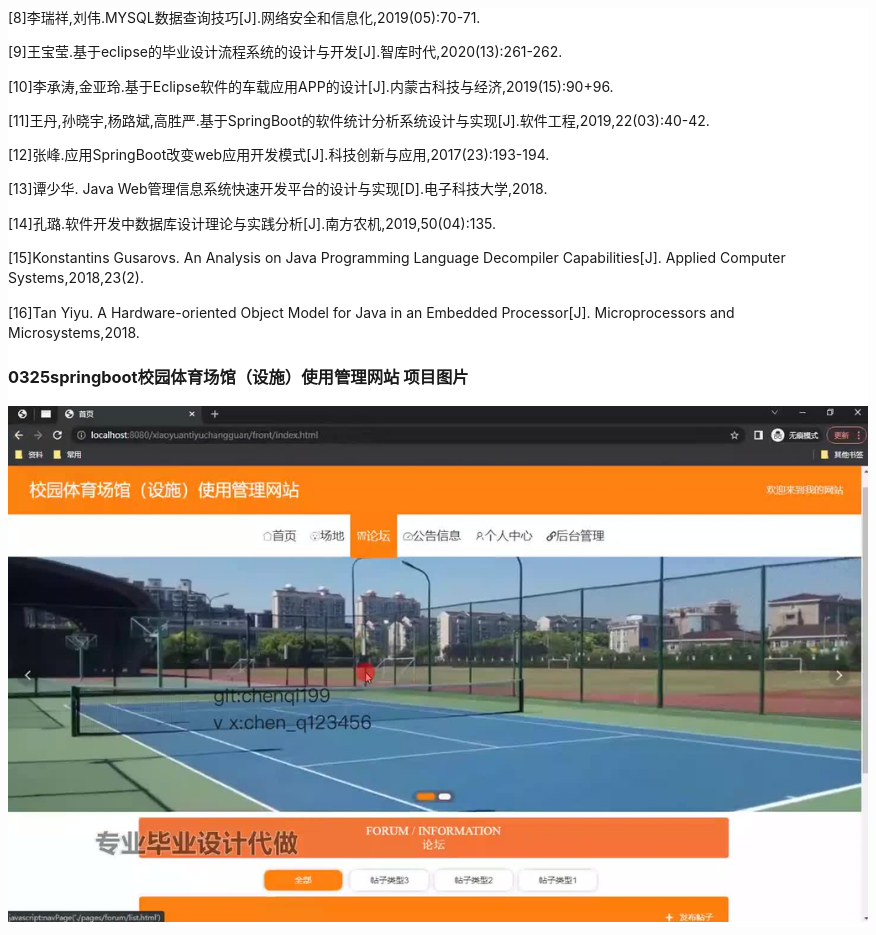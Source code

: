 \[8\]李瑞祥,刘伟.MYSQL数据查询技巧\[J\].网络安全和信息化,2019(05):70-71.

\[9\]王宝莹.基于eclipse的毕业设计流程系统的设计与开发\[J\].智库时代,2020(13):261-262.

\[10\]李承涛,金亚玲.基于Eclipse软件的车载应用APP的设计\[J\].内蒙古科技与经济,2019(15):90+96.

\[11\]王丹,孙晓宇,杨路斌,高胜严.基于SpringBoot的软件统计分析系统设计与实现\[J\].软件工程,2019,22(03):40-42.

\[12\]张峰.应用SpringBoot改变web应用开发模式\[J\].科技创新与应用,2017(23):193-194.

\[13\]谭少华. Java
Web管理信息系统快速开发平台的设计与实现\[D\].电子科技大学,2018.

\[14\]孔璐.软件开发中数据库设计理论与实践分析\[J\].南方农机,2019,50(04):135.

\[15\]Konstantins Gusarovs. An Analysis on Java Programming Language
Decompiler Capabilities\[J\]. Applied Computer Systems,2018,23(2).

\[16\]Tan Yiyu. A Hardware-oriented Object Model for Java in an Embedded
Processor\[J\]. Microprocessors and Microsystems,2018.


### 0325springboot校园体育场馆（设施）使用管理网站 项目图片
![图片](/images/0325springbootimg_001.jpg)